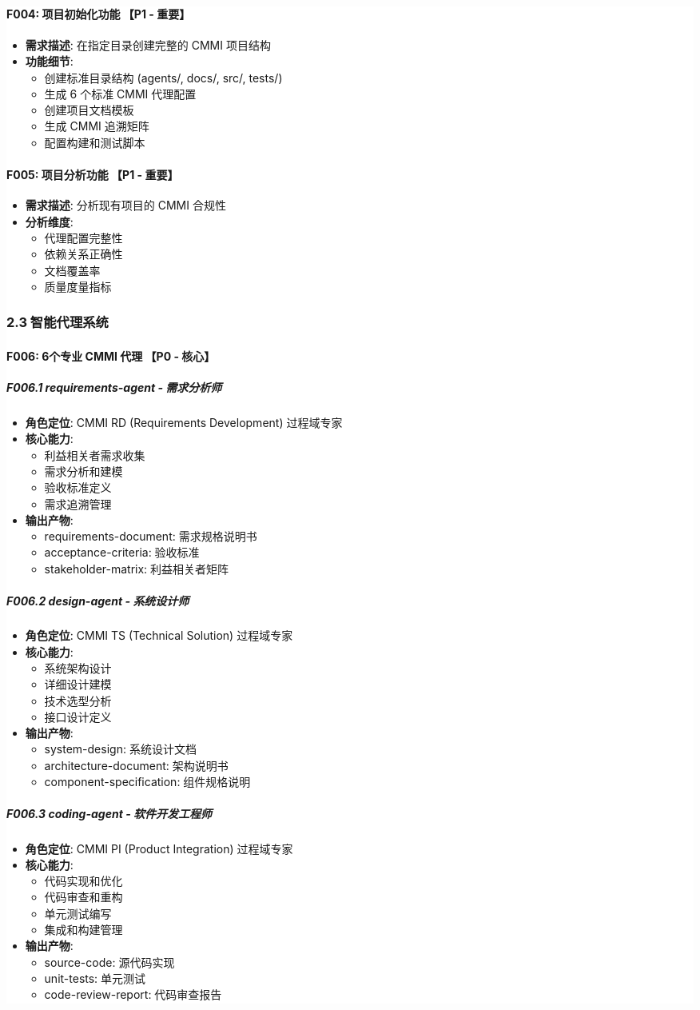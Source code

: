 #### F004: 项目初始化功能 【P1 - 重要】
- **需求描述**: 在指定目录创建完整的 CMMI 项目结构
- **功能细节**:
  - 创建标准目录结构 (agents/, docs/, src/, tests/)
  - 生成 6 个标准 CMMI 代理配置
  - 创建项目文档模板
  - 生成 CMMI 追溯矩阵
  - 配置构建和测试脚本

#### F005: 项目分析功能 【P1 - 重要】
- **需求描述**: 分析现有项目的 CMMI 合规性
- **分析维度**:
  - 代理配置完整性
  - 依赖关系正确性
  - 文档覆盖率
  - 质量度量指标

### 2.3 智能代理系统

#### F006: 6个专业 CMMI 代理 【P0 - 核心】

##### F006.1 requirements-agent - 需求分析师
- **角色定位**: CMMI RD (Requirements Development) 过程域专家
- **核心能力**:
  - 利益相关者需求收集
  - 需求分析和建模
  - 验收标准定义
  - 需求追溯管理
- **输出产物**:
  - requirements-document: 需求规格说明书
  - acceptance-criteria: 验收标准
  - stakeholder-matrix: 利益相关者矩阵

##### F006.2 design-agent - 系统设计师
- **角色定位**: CMMI TS (Technical Solution) 过程域专家
- **核心能力**:
  - 系统架构设计
  - 详细设计建模
  - 技术选型分析
  - 接口设计定义
- **输出产物**:
  - system-design: 系统设计文档
  - architecture-document: 架构说明书
  - component-specification: 组件规格说明

##### F006.3 coding-agent - 软件开发工程师
- **角色定位**: CMMI PI (Product Integration) 过程域专家
- **核心能力**:
  - 代码实现和优化
  - 代码审查和重构
  - 单元测试编写
  - 集成和构建管理
- **输出产物**:
  - source-code: 源代码实现
  - unit-tests: 单元测试
  - code-review-report: 代码审查报告
